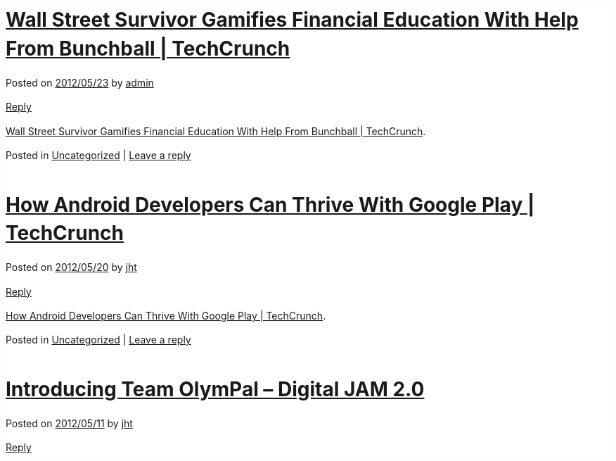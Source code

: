 [Wall Street Survivor Gamifies Financial Education With Help From Bunchball | TechCrunch](http://j4u2.com/breadfruit-static/2012/05/23/wall-street-survivor-gamifies-financial-education-with-help-from-bunchball-techcrunch/ "Permalink to Wall Street Survivor Gamifies Financial Education With Help From Bunchball | TechCrunch")
=====================================================================================================================================================================================================================================================================================================================================

Posted on [2012/05/23](http://j4u2.com/breadfruit-static/2012/05/23/wall-street-survivor-gamifies-financial-education-with-help-from-bunchball-techcrunch/ "2:38 am") by [admin](http://j4u2.com/breadfruit-static/author/admin/ "View all posts by admin")

[Reply](http://j4u2.com/breadfruit-static/2012/05/23/wall-street-survivor-gamifies-financial-education-with-help-from-bunchball-techcrunch/#respond)

[Wall Street Survivor Gamifies Financial Education With Help From Bunchball | TechCrunch](http://techcrunch.com/2012/05/22/wall-street-survivor-gamifies-financial-education-with-help-from-bunchball/).

Posted in [Uncategorized](http://j4u2.com/breadfruit-static/category/uncategorized/) | [Leave a reply](http://j4u2.com/breadfruit-static/2012/05/23/wall-street-survivor-gamifies-financial-education-with-help-from-bunchball-techcrunch/#respond)

[How Android Developers Can Thrive With Google Play | TechCrunch](http://j4u2.com/breadfruit-static/2012/05/20/how-android-developers-can-thrive-with-google-play-techcrunch/ "Permalink to How Android Developers Can Thrive With Google Play | TechCrunch")
=============================================================================================================================================================================================================================================================

Posted on [2012/05/20](http://j4u2.com/breadfruit-static/2012/05/20/how-android-developers-can-thrive-with-google-play-techcrunch/ "11:25 pm") by [jht](http://j4u2.com/breadfruit-static/author/jht/ "View all posts by jht")

[Reply](http://j4u2.com/breadfruit-static/2012/05/20/how-android-developers-can-thrive-with-google-play-techcrunch/#respond)

[How Android Developers Can Thrive With Google Play | TechCrunch](http://techcrunch.com/2012/05/20/how-android-developers-can-thrive-with-google-play/).

Posted in [Uncategorized](http://j4u2.com/breadfruit-static/category/uncategorized/) | [Leave a reply](http://j4u2.com/breadfruit-static/2012/05/20/how-android-developers-can-thrive-with-google-play-techcrunch/#respond)

[Introducing Team OlymPal – Digital JAM 2.0](http://j4u2.com/breadfruit-static/2012/05/11/introducing-team-olympal-digital-jam-2-0/ "Permalink to Introducing Team OlymPal – Digital JAM 2.0")
==============================================================================================================================================================================================

Posted on [2012/05/11](http://j4u2.com/breadfruit-static/2012/05/11/introducing-team-olympal-digital-jam-2-0/ "7:51 pm") by [jht](http://j4u2.com/breadfruit-static/author/jht/ "View all posts by jht")

[Reply](http://j4u2.com/breadfruit-static/2012/05/11/introducing-team-olympal-digital-jam-2-0/#respond)
